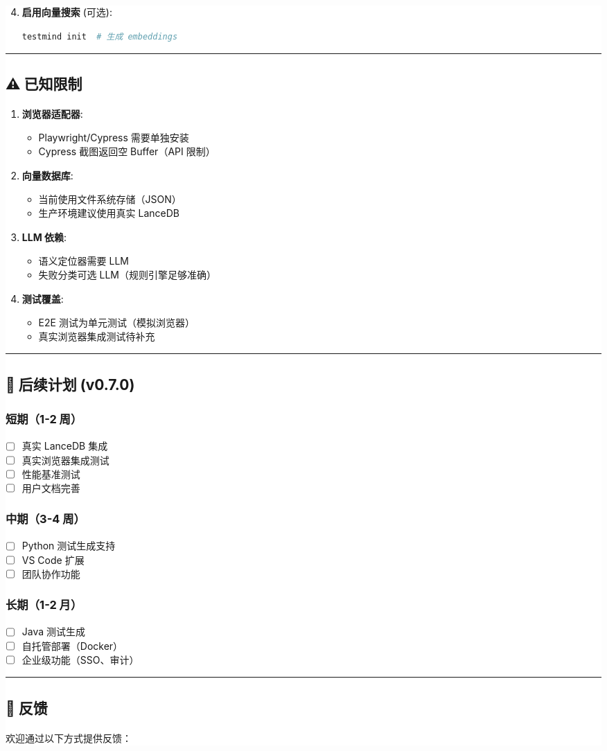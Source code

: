 4. **启用向量搜索** (可选):
   ```bash
   testmind init  # 生成 embeddings
   ```

---

## ⚠️ 已知限制

1. **浏览器适配器**:
   - Playwright/Cypress 需要单独安装
   - Cypress 截图返回空 Buffer（API 限制）

2. **向量数据库**:
   - 当前使用文件系统存储（JSON）
   - 生产环境建议使用真实 LanceDB

3. **LLM 依赖**:
   - 语义定位器需要 LLM
   - 失败分类可选 LLM（规则引擎足够准确）

4. **测试覆盖**:
   - E2E 测试为单元测试（模拟浏览器）
   - 真实浏览器集成测试待补充

---

## 🎯 后续计划 (v0.7.0)

### 短期（1-2 周）

- [ ] 真实 LanceDB 集成
- [ ] 真实浏览器集成测试
- [ ] 性能基准测试
- [ ] 用户文档完善

### 中期（3-4 周）

- [ ] Python 测试生成支持
- [ ] VS Code 扩展
- [ ] 团队协作功能

### 长期（1-2 月）

- [ ] Java 测试生成
- [ ] 自托管部署（Docker）
- [ ] 企业级功能（SSO、审计）

---

## 💬 反馈

欢迎通过以下方式提供反馈：
